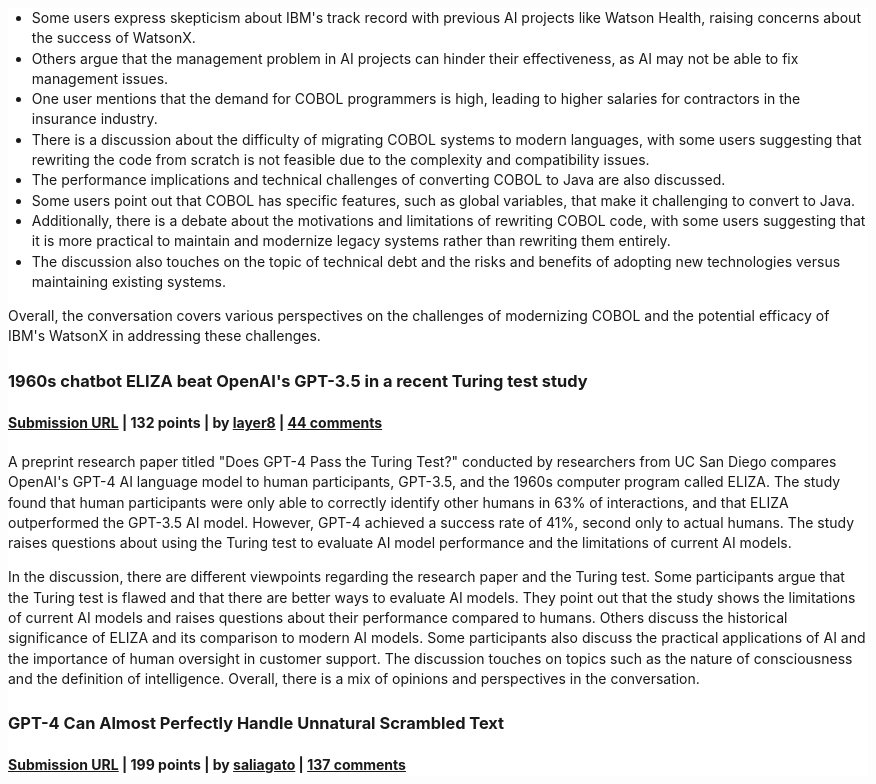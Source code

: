 - Some users express skepticism about IBM's track record with previous AI projects like Watson Health, raising concerns about the success of WatsonX.
- Others argue that the management problem in AI projects can hinder their effectiveness, as AI may not be able to fix management issues.
- One user mentions that the demand for COBOL programmers is high, leading to higher salaries for contractors in the insurance industry.
- There is a discussion about the difficulty of migrating COBOL systems to modern languages, with some users suggesting that rewriting the code from scratch is not feasible due to the complexity and compatibility issues.
- The performance implications and technical challenges of converting COBOL to Java are also discussed.
- Some users point out that COBOL has specific features, such as global variables, that make it challenging to convert to Java.
- Additionally, there is a debate about the motivations and limitations of rewriting COBOL code, with some users suggesting that it is more practical to maintain and modernize legacy systems rather than rewriting them entirely.
- The discussion also touches on the topic of technical debt and the risks and benefits of adopting new technologies versus maintaining existing systems.

Overall, the conversation covers various perspectives on the challenges of modernizing COBOL and the potential efficacy of IBM's WatsonX in addressing these challenges.

### 1960s chatbot ELIZA beat OpenAI's GPT-3.5 in a recent Turing test study

#### [Submission URL](https://arstechnica.com/information-technology/2023/12/real-humans-appeared-human-63-of-the-time-in-recent-turing-test-ai-study/) | 132 points | by [layer8](https://news.ycombinator.com/user?id=layer8) | [44 comments](https://news.ycombinator.com/item?id=38506175)

A preprint research paper titled "Does GPT-4 Pass the Turing Test?" conducted by researchers from UC San Diego compares OpenAI's GPT-4 AI language model to human participants, GPT-3.5, and the 1960s computer program called ELIZA. The study found that human participants were only able to correctly identify other humans in 63% of interactions, and that ELIZA outperformed the GPT-3.5 AI model. However, GPT-4 achieved a success rate of 41%, second only to actual humans. The study raises questions about using the Turing test to evaluate AI model performance and the limitations of current AI models.

In the discussion, there are different viewpoints regarding the research paper and the Turing test. Some participants argue that the Turing test is flawed and that there are better ways to evaluate AI models. They point out that the study shows the limitations of current AI models and raises questions about their performance compared to humans. Others discuss the historical significance of ELIZA and its comparison to modern AI models. Some participants also discuss the practical applications of AI and the importance of human oversight in customer support. The discussion touches on topics such as the nature of consciousness and the definition of intelligence. Overall, there is a mix of opinions and perspectives in the conversation.

### GPT-4 Can Almost Perfectly Handle Unnatural Scrambled Text

#### [Submission URL](https://arxiv.org/abs/2311.18805) | 199 points | by [saliagato](https://news.ycombinator.com/user?id=saliagato) | [137 comments](https://news.ycombinator.com/item?id=38506140)
